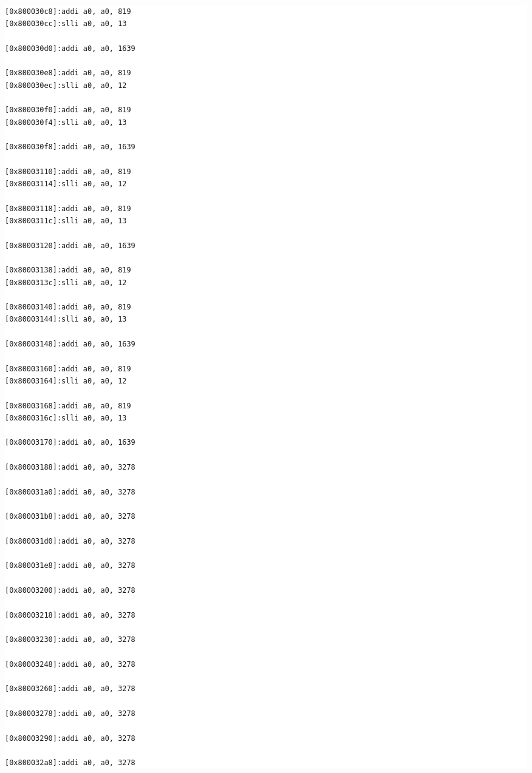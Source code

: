 ```
[0x800030c8]:addi a0, a0, 819
[0x800030cc]:slli a0, a0, 13

[0x800030d0]:addi a0, a0, 1639

[0x800030e8]:addi a0, a0, 819
[0x800030ec]:slli a0, a0, 12

[0x800030f0]:addi a0, a0, 819
[0x800030f4]:slli a0, a0, 13

[0x800030f8]:addi a0, a0, 1639

[0x80003110]:addi a0, a0, 819
[0x80003114]:slli a0, a0, 12

[0x80003118]:addi a0, a0, 819
[0x8000311c]:slli a0, a0, 13

[0x80003120]:addi a0, a0, 1639

[0x80003138]:addi a0, a0, 819
[0x8000313c]:slli a0, a0, 12

[0x80003140]:addi a0, a0, 819
[0x80003144]:slli a0, a0, 13

[0x80003148]:addi a0, a0, 1639

[0x80003160]:addi a0, a0, 819
[0x80003164]:slli a0, a0, 12

[0x80003168]:addi a0, a0, 819
[0x8000316c]:slli a0, a0, 13

[0x80003170]:addi a0, a0, 1639

[0x80003188]:addi a0, a0, 3278

[0x800031a0]:addi a0, a0, 3278

[0x800031b8]:addi a0, a0, 3278

[0x800031d0]:addi a0, a0, 3278

[0x800031e8]:addi a0, a0, 3278

[0x80003200]:addi a0, a0, 3278

[0x80003218]:addi a0, a0, 3278

[0x80003230]:addi a0, a0, 3278

[0x80003248]:addi a0, a0, 3278

[0x80003260]:addi a0, a0, 3278

[0x80003278]:addi a0, a0, 3278

[0x80003290]:addi a0, a0, 3278

[0x800032a8]:addi a0, a0, 3278

```